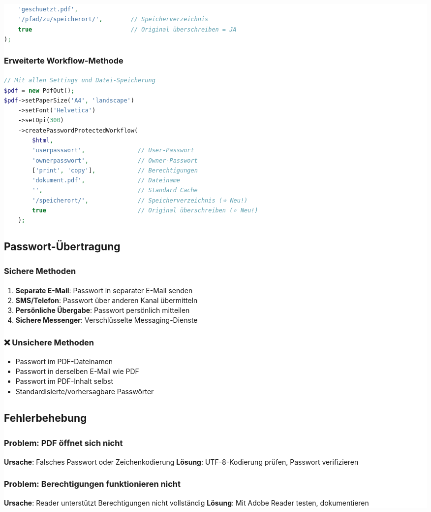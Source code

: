 ```php
    'geschuetzt.pdf',
    '/pfad/zu/speicherort/',        // Speicherverzeichnis  
    true                            // Original überschreiben = JA
);
```

### Erweiterte Workflow-Methode
```php
// Mit allen Settings und Datei-Speicherung
$pdf = new PdfOut();
$pdf->setPaperSize('A4', 'landscape')     
    ->setFont('Helvetica')                
    ->setDpi(300)                         
    ->createPasswordProtectedWorkflow(
        $html,
        'userpasswort',               // User-Passwort
        'ownerpasswort',              // Owner-Passwort
        ['print', 'copy'],            // Berechtigungen
        'dokument.pdf',               // Dateiname
        '',                           // Standard Cache
        '/speicherort/',              // Speicherverzeichnis (⭐ Neu!)
        true                          // Original überschreiben (⭐ Neu!)
    );
```

## Passwort-Übertragung

### Sichere Methoden
1. **Separate E-Mail**: Passwort in separater E-Mail senden
2. **SMS/Telefon**: Passwort über anderen Kanal übermitteln
3. **Persönliche Übergabe**: Passwort persönlich mitteilen
4. **Sichere Messenger**: Verschlüsselte Messaging-Dienste

### ❌ Unsichere Methoden
- Passwort im PDF-Dateinamen
- Passwort in derselben E-Mail wie PDF
- Passwort im PDF-Inhalt selbst
- Standardisierte/vorhersagbare Passwörter

## Fehlerbehebung

### Problem: PDF öffnet sich nicht
**Ursache**: Falsches Passwort oder Zeichenkodierung
**Lösung**: UTF-8-Kodierung prüfen, Passwort verifizieren

### Problem: Berechtigungen funktionieren nicht
**Ursache**: Reader unterstützt Berechtigungen nicht vollständig
**Lösung**: Mit Adobe Reader testen, dokumentieren
